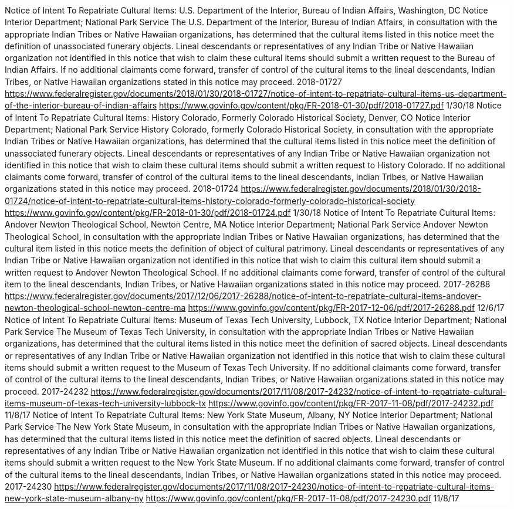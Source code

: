 Notice of Intent To Repatriate Cultural Items: U.S. Department of the Interior, Bureau of Indian Affairs, Washington, DC	Notice	Interior Department; National Park Service	The U.S. Department of the Interior, Bureau of Indian Affairs, in consultation with the appropriate Indian Tribes or Native Hawaiian organizations, has determined that the cultural items listed in this notice meet the definition of unassociated funerary objects. Lineal descendants or representatives of any Indian Tribe or Native Hawaiian organization not identified in this notice that wish to claim these cultural items should submit a written request to the Bureau of Indian Affairs. If no additional claimants come forward, transfer of control of the cultural items to the lineal descendants, Indian Tribes, or Native Hawaiian organizations stated in this notice may proceed.	 2018-01727	https://www.federalregister.gov/documents/2018/01/30/2018-01727/notice-of-intent-to-repatriate-cultural-items-us-department-of-the-interior-bureau-of-indian-affairs	https://www.govinfo.gov/content/pkg/FR-2018-01-30/pdf/2018-01727.pdf	1/30/18
Notice of Intent To Repatriate Cultural Items: History Colorado, Formerly Colorado Historical Society, Denver, CO	Notice	Interior Department; National Park Service	History Colorado, formerly Colorado Historical Society, in consultation with the appropriate Indian Tribes or Native Hawaiian organizations, has determined that the cultural items listed in this notice meet the definition of unassociated funerary objects. Lineal descendants or representatives of any Indian Tribe or Native Hawaiian organization not identified in this notice that wish to claim these cultural items should submit a written request to History Colorado. If no additional claimants come forward, transfer of control of the cultural items to the lineal descendants, Indian Tribes, or Native Hawaiian organizations stated in this notice may proceed.	 2018-01724	https://www.federalregister.gov/documents/2018/01/30/2018-01724/notice-of-intent-to-repatriate-cultural-items-history-colorado-formerly-colorado-historical-society	https://www.govinfo.gov/content/pkg/FR-2018-01-30/pdf/2018-01724.pdf	1/30/18
Notice of Intent To Repatriate Cultural Items: Andover Newton Theological School, Newton Centre, MA	Notice	Interior Department; National Park Service	Andover Newton Theological School, in consultation with the appropriate Indian Tribes or Native Hawaiian organizations, has determined that the cultural item listed in this notice meets the definition of object of cultural patrimony. Lineal descendants or representatives of any Indian Tribe or Native Hawaiian organization not identified in this notice that wish to claim this cultural item should submit a written request to Andover Newton Theological School. If no additional claimants come forward, transfer of control of the cultural item to the lineal descendants, Indian Tribes, or Native Hawaiian organizations stated in this notice may proceed.	 2017-26288	https://www.federalregister.gov/documents/2017/12/06/2017-26288/notice-of-intent-to-repatriate-cultural-items-andover-newton-theological-school-newton-centre-ma	https://www.govinfo.gov/content/pkg/FR-2017-12-06/pdf/2017-26288.pdf	12/6/17
Notice of Intent To Repatriate Cultural Items: Museum of Texas Tech University, Lubbock, TX	Notice	Interior Department; National Park Service	The Museum of Texas Tech University, in consultation with the appropriate Indian Tribes or Native Hawaiian organizations, has determined that the cultural items listed in this notice meet the definition of sacred objects. Lineal descendants or representatives of any Indian Tribe or Native Hawaiian organization not identified in this notice that wish to claim these cultural items should submit a written request to the Museum of Texas Tech University. If no additional claimants come forward, transfer of control of the cultural items to the lineal descendants, Indian Tribes, or Native Hawaiian organizations stated in this notice may proceed.	 2017-24232	https://www.federalregister.gov/documents/2017/11/08/2017-24232/notice-of-intent-to-repatriate-cultural-items-museum-of-texas-tech-university-lubbock-tx	https://www.govinfo.gov/content/pkg/FR-2017-11-08/pdf/2017-24232.pdf	11/8/17
Notice of Intent To Repatriate Cultural Items: New York State Museum, Albany, NY	Notice	Interior Department; National Park Service	The New York State Museum, in consultation with the appropriate Indian Tribes or Native Hawaiian organizations, has determined that the cultural items listed in this notice meet the definition of sacred objects. Lineal descendants or representatives of any Indian Tribe or Native Hawaiian organization not identified in this notice that wish to claim these cultural items should submit a written request to the New York State Museum. If no additional claimants come forward, transfer of control of the cultural items to the lineal descendants, Indian Tribes, or Native Hawaiian organizations stated in this notice may proceed.	 2017-24230	https://www.federalregister.gov/documents/2017/11/08/2017-24230/notice-of-intent-to-repatriate-cultural-items-new-york-state-museum-albany-ny	https://www.govinfo.gov/content/pkg/FR-2017-11-08/pdf/2017-24230.pdf	11/8/17